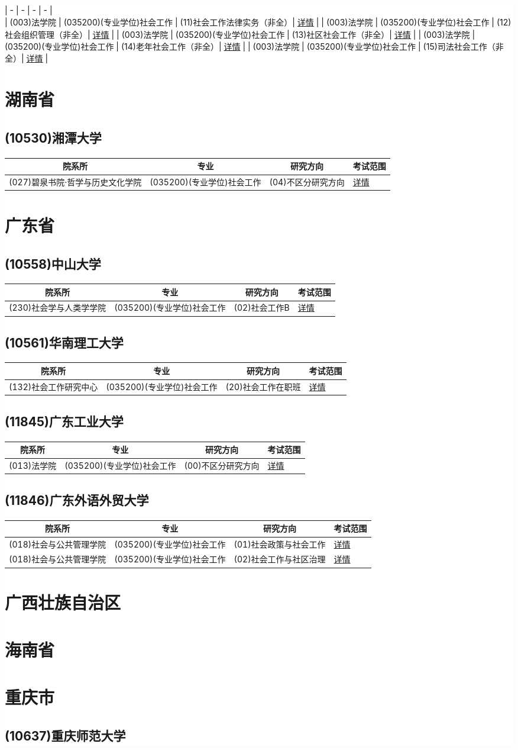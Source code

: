 | - | - | - |  - |   
 | (003)法学院 | (035200)(专业学位)社会工作 | (11)社会工作法律实务（非全）| [详情](https://yz.chsi.com.cn/zsml/kskm.jsp?id=1107221003035200112) |
 | (003)法学院 | (035200)(专业学位)社会工作 | (12)社会组织管理（非全）| [详情](https://yz.chsi.com.cn/zsml/kskm.jsp?id=1107221003035200122) |
 | (003)法学院 | (035200)(专业学位)社会工作 | (13)社区社会工作（非全）| [详情](https://yz.chsi.com.cn/zsml/kskm.jsp?id=1107221003035200132) |
 | (003)法学院 | (035200)(专业学位)社会工作 | (14)老年社会工作（非全）| [详情](https://yz.chsi.com.cn/zsml/kskm.jsp?id=1107221003035200142) |
 | (003)法学院 | (035200)(专业学位)社会工作 | (15)司法社会工作（非全）| [详情](https://yz.chsi.com.cn/zsml/kskm.jsp?id=1107221003035200152) |
# 湖南省
## (10530)湘潭大学
| 院系所   |  专业  |  研究方向  |   考试范围 |  
| - | - | - |  - |   
 | (027)碧泉书院·哲学与历史文化学院 | (035200)(专业学位)社会工作 | (04)不区分研究方向| [详情](https://yz.chsi.com.cn/zsml/kskm.jsp?id=1053021027035200042) |
# 广东省
## (10558)中山大学
| 院系所   |  专业  |  研究方向  |   考试范围 |  
| - | - | - |  - |   
 | (230)社会学与人类学学院 | (035200)(专业学位)社会工作 | (02)社会工作B| [详情](https://yz.chsi.com.cn/zsml/kskm.jsp?id=1055821230035200022) |
## (10561)华南理工大学
| 院系所   |  专业  |  研究方向  |   考试范围 |  
| - | - | - |  - |   
 | (132)社会工作研究中心 | (035200)(专业学位)社会工作 | (20)社会工作在职班| [详情](https://yz.chsi.com.cn/zsml/kskm.jsp?id=1056121132035200202) |
## (11845)广东工业大学
| 院系所   |  专业  |  研究方向  |   考试范围 |  
| - | - | - |  - |   
 | (013)法学院 | (035200)(专业学位)社会工作 | (00)不区分研究方向| [详情](https://yz.chsi.com.cn/zsml/kskm.jsp?id=1184521013035200002) |
## (11846)广东外语外贸大学
| 院系所   |  专业  |  研究方向  |   考试范围 |  
| - | - | - |  - |   
 | (018)社会与公共管理学院 | (035200)(专业学位)社会工作 | (01)社会政策与社会工作| [详情](https://yz.chsi.com.cn/zsml/kskm.jsp?id=1184621018035200012) |
 | (018)社会与公共管理学院 | (035200)(专业学位)社会工作 | (02)社会工作与社区治理| [详情](https://yz.chsi.com.cn/zsml/kskm.jsp?id=1184621018035200022) |
# 广西壮族自治区
# 海南省
# 重庆市
## (10637)重庆师范大学